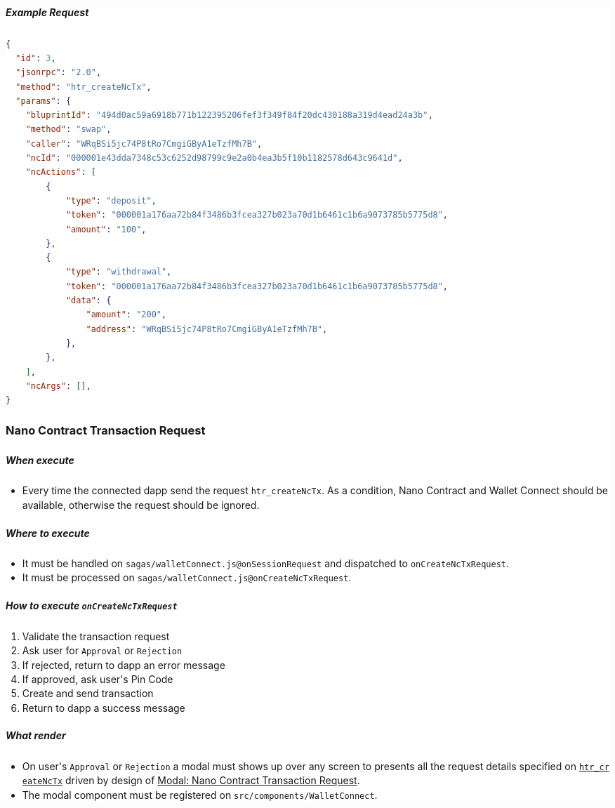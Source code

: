 ##### Example Request

```json
{
  "id": 3,
  "jsonrpc": "2.0",
  "method": "htr_createNcTx",
  "params": {
	"bluprintId": "494d0ac59a6918b771b122395206fef3f349f84f20dc430188a319d4ead24a3b",
	"method": "swap",
	"caller": "WRqBSi5jc74P8tRo7CmgiGByA1eTzfMh7B",
	"ncId": "000001e43dda7348c53c6252d98799c9e2a0b4ea3b5f10b1182578d643c9641d",
	"ncActions": [
		{
			"type": "deposit",
			"token": "000001a176aa72b84f3486b3fcea327b023a70d1b6461c1b6a9073785b5775d8",
            "amount": "100",
		},
		{
			"type": "withdrawal",
			"token": "000001a176aa72b84f3486b3fcea327b023a70d1b6461c1b6a9073785b5775d8",
			"data": {
				"amount": "200",
				"address": "WRqBSi5jc74P8tRo7CmgiGByA1eTzfMh7B",
			},
		},
	],
	"ncArgs": [],
}
```

### Nano Contract Transaction Request

##### When execute
- Every time the connected dapp send the request `htr_createNcTx`. As a
  condition, Nano Contract and Wallet Connect should be available, otherwise the
  request should be ignored.

##### Where to execute
- It must be handled on `sagas/walletConnect.js@onSessionRequest` and dispatched to `onCreateNcTxRequest`.
- It must be processed on `sagas/walletConnect.js@onCreateNcTxRequest`.

##### How to execute `onCreateNcTxRequest`
1. Validate the transaction request
2. Ask user for `Approval` or `Rejection`
3. If rejected, return to dapp an error message
4. If approved, ask user's Pin Code
5. Create and send transaction
6. Return to dapp a success message

##### What render
- On user's `Approval` or `Rejection` a modal must shows up over any screen to presents all the request details specified on [`htr_createNcTx`](#htr_createnctx) driven by design of [Modal: Nano Contract Transaction Request](modal-nano-contract-transaction-request).
- The modal component must be registered on `src/components/WalletConnect`.
